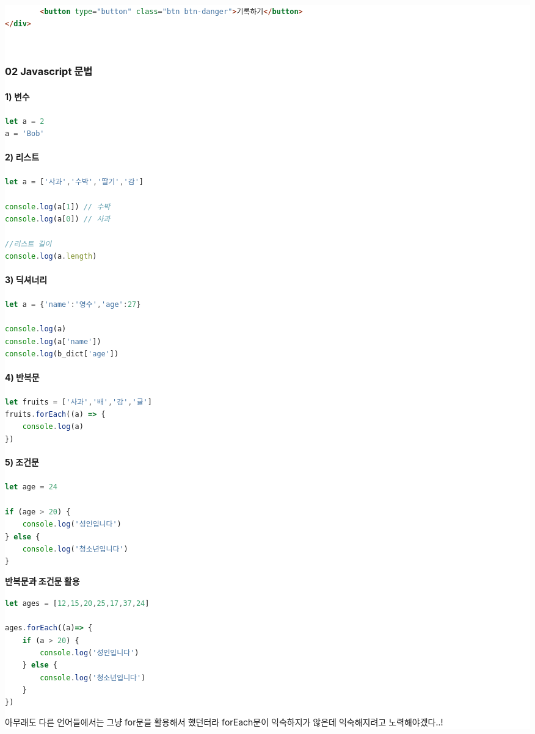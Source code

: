 ```html
        <button type="button" class="btn btn-danger">기록하기</button>
</div>
```

<br/>

### 02 Javascript 문법
#### 1) 변수
```js
let a = 2
a = 'Bob'
```

#### 2) 리스트
```js
let a = ['사과','수박','딸기','감']

console.log(a[1]) // 수박
console.log(a[0]) // 사과

//리스트 길이
console.log(a.length)
```

#### 3) 딕셔너리
```js
let a = {'name':'영수','age':27}

console.log(a)
console.log(a['name'])
console.log(b_dict['age'])
```

#### 4) 반복문
```js
let fruits = ['사과','배','감','귤']
fruits.forEach((a) => {
	console.log(a)
})
```

#### 5) 조건문
```js
let age = 24

if (age > 20) {
	console.log('성인입니다')
} else {
	console.log('청소년입니다')
}
```

**반복문과 조건문 활용**
```js
let ages = [12,15,20,25,17,37,24]

ages.forEach((a)=> {
	if (a > 20) {
		console.log('성인입니다')
	} else {
		console.log('청소년입니다')
	}
})
```
아무래도 다른 언어들에서는 그냥 for문을 활용해서 했던터라 forEach문이 익숙하지가 않은데 익숙해지려고 노력해야겠다..!
